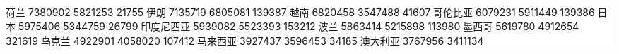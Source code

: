 <tr>
<th scope="row">荷兰</th>
<td>7380902</td>
<td>5821253</td>
<td>21755</td>
</tr>
<tr>
<th scope="row">伊朗</th>
<td>7135719</td>
<td>6805081</td>
<td>139387</td>
</tr>
<tr>
<th scope="row">越南</th>
<td>6820458</td>
<td>3547488</td>
<td>41607</td>
</tr>
<tr>
<th scope="row">哥伦比亚</th>
<td>6079231</td>
<td>5911449</td>
<td>139386</td>
</tr>
<tr>
<th scope="row">日本</th>
<td>5975406</td>
<td>5344759</td>
<td>26799</td>
</tr>
<tr>
<th scope="row">印度尼西亚</th>
<td>5939082</td>
<td>5523393</td>
<td>153212</td>
</tr>
<tr>
<th scope="row">波兰</th>
<td>5863414</td>
<td>5215898</td>
<td>113980</td>
</tr>
<tr>
<th scope="row">墨西哥</th>
<td>5619780</td>
<td>4912654</td>
<td>321619</td>
</tr>
<tr>
<th scope="row">乌克兰</th>
<td>4922901</td>
<td>4058020</td>
<td>107412</td>
</tr>
<tr>
<th scope="row">马来西亚</th>
<td>3927437</td>
<td>3596453</td>
<td>34185</td>
</tr>
<tr>
<th scope="row">澳大利亚</th>
<td>3767956</td>
<td>3411134</td>